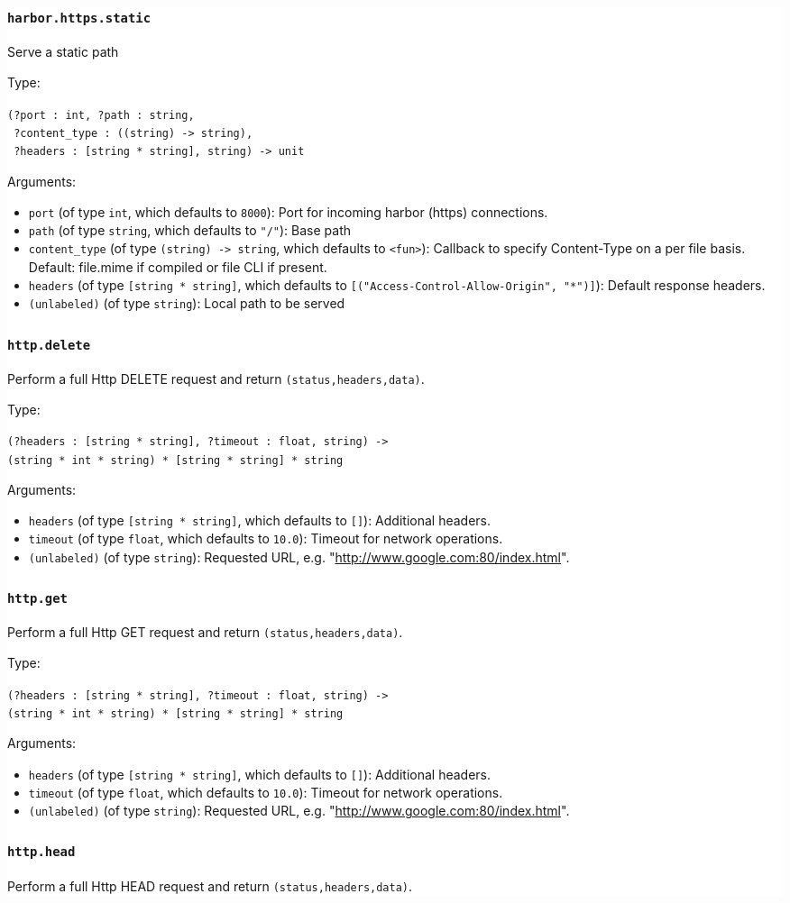 ### `harbor.https.static`

Serve a static path

Type:
```
(?port : int, ?path : string,
 ?content_type : ((string) -> string),
 ?headers : [string * string], string) -> unit
```

Arguments:

- `port` (of type `int`, which defaults to `8000`): Port for incoming harbor (https) connections.
- `path` (of type `string`, which defaults to `"/"`): Base path
- `content_type` (of type `(string) -> string`, which defaults to `<fun>`): Callback to specify Content-Type on a per file basis. Default: file.mime if compiled or file CLI if present.
- `headers` (of type `[string * string]`, which defaults to `[("Access-Control-Allow-Origin", "*")]`): Default response headers.
- `(unlabeled)` (of type `string`): Local path to be served

### `http.delete`

Perform a full Http DELETE request and return `(status,headers,data)`.

Type:
```
(?headers : [string * string], ?timeout : float, string) ->
(string * int * string) * [string * string] * string
```

Arguments:

- `headers` (of type `[string * string]`, which defaults to `[]`): Additional headers.
- `timeout` (of type `float`, which defaults to `10.0`): Timeout for network operations.
- `(unlabeled)` (of type `string`): Requested URL, e.g. "http://www.google.com:80/index.html".

### `http.get`

Perform a full Http GET request and return `(status,headers,data)`.

Type:
```
(?headers : [string * string], ?timeout : float, string) ->
(string * int * string) * [string * string] * string
```

Arguments:

- `headers` (of type `[string * string]`, which defaults to `[]`): Additional headers.
- `timeout` (of type `float`, which defaults to `10.0`): Timeout for network operations.
- `(unlabeled)` (of type `string`): Requested URL, e.g. "http://www.google.com:80/index.html".

### `http.head`

Perform a full Http HEAD request and return `(status,headers,data)`.
